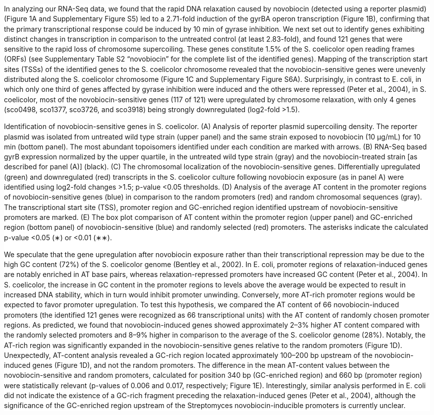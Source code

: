 In analyzing our RNA-Seq data, we found that the rapid DNA relaxation caused by novobiocin (detected using a reporter plasmid) (Figure 1A and Supplementary Figure S5) led to a 2.71-fold induction of the gyrBA operon transcription (Figure 1B), confirming that the primary transcriptional response could be induced by 10 min of gyrase inhibition. We next set out to identify genes exhibiting distinct changes in transcription in comparison to the untreated control (at least 2.83-fold), and found 121 genes that were sensitive to the rapid loss of chromosome supercoiling. These genes constitute 1.5% of the S. coelicolor open reading frames (ORFs) (see Supplementary Table S2 “novobiocin” for the complete list of the identified genes). Mapping of the transcription start sites (TSSs) of the identified genes to the S. coelicolor chromosome revealed that the novobiocin-sensitive genes were unevenly distributed along the S. coelicolor chromosome (Figure 1C and Supplementary Figure S6A). Surprisingly, in contrast to E. coli, in which only one third of genes affected by gyrase inhibition were induced and the others were repressed (Peter et al., 2004), in S. coelicolor, most of the novobiocin-sensitive genes (117 of 121) were upregulated by chromosome relaxation, with only 4 genes (sco0498, sco1377, sco3726, and sco3918) being strongly downregulated (log2-fold >1.5).

Identification of novobiocin-sensitive genes in S. coelicolor. (A) Analysis of reporter plasmid supercoiling density. The reporter plasmid was isolated from untreated wild type strain (upper panel) and the same strain exposed to novobiocin (10 μg/mL) for 10 min (bottom panel). The most abundant topoisomers identified under each condition are marked with arrows. (B) RNA-Seq based gyrB expression normalized by the upper quartile, in the untreated wild type strain (gray) and the novobiocin-treated strain [as described for panel (A)] (black). (C) The chromosomal localization of the novobiocin-sensitive genes. Differentially upregulated (green) and downregulated (red) transcripts in the S. coelicolor culture following novobiocin exposure (as in panel A) were identified using log2-fold changes >1.5; p-value <0.05 thresholds. (D) Analysis of the average AT content in the promoter regions of novobiocin-sensitive genes (blue) in comparison to the random promoters (red) and random chromosomal sequences (gray). The transcriptional start site (TSS), promoter region and GC-enriched region identified upstream of novobiocin-sensitive promoters are marked. (E) The box plot comparison of AT content within the promoter region (upper panel) and GC-enriched region (bottom panel) of novobiocin-sensitive (blue) and randomly selected (red) promoters. The asterisks indicate the calculated p-value <0.05 (∗) or <0.01 (∗∗).

We speculate that the gene upregulation after novobiocin exposure rather than their transcriptional repression may be due to the high GC content (72%) of the S. coelicolor genome (Bentley et al., 2002). In E. coli, promoter regions of relaxation-induced genes are notably enriched in AT base pairs, whereas relaxation-repressed promoters have increased GC content (Peter et al., 2004). In S. coelicolor, the increase in GC content in the promoter regions to levels above the average would be expected to result in increased DNA stability, which in turn would inhibit promoter unwinding. Conversely, more AT-rich promoter regions would be expected to favor promoter upregulation. To test this hypothesis, we compared the AT content of 66 novobiocin-induced promoters (the identified 121 genes were recognized as 66 transcriptional units) with the AT content of randomly chosen promoter regions. As predicted, we found that novobiocin-induced genes showed approximately 2–3% higher AT content compared with the randomly selected promoters and 8–9% higher in comparison to the average of the S. coelicolor genome (28%). Notably, the AT-rich region was significantly expanded in the novobiocin-sensitive genes relative to the random promoters (Figure 1D). Unexpectedly, AT-content analysis revealed a GC-rich region located approximately 100–200 bp upstream of the novobiocin-induced genes (Figure 1D), and not the random promoters. The difference in the mean AT-content values between the novobiocin-sensitive and random promoters, calculated for position 340 bp (GC-enriched region) and 660 bp (promoter region) were statistically relevant (p-values of 0.006 and 0.017, respectively; Figure 1E). Interestingly, similar analysis performed in E. coli did not indicate the existence of a GC-rich fragment preceding the relaxation-induced genes (Peter et al., 2004), although the significance of the GC-enriched region upstream of the Streptomyces novobiocin-inducible promoters is currently unclear.
